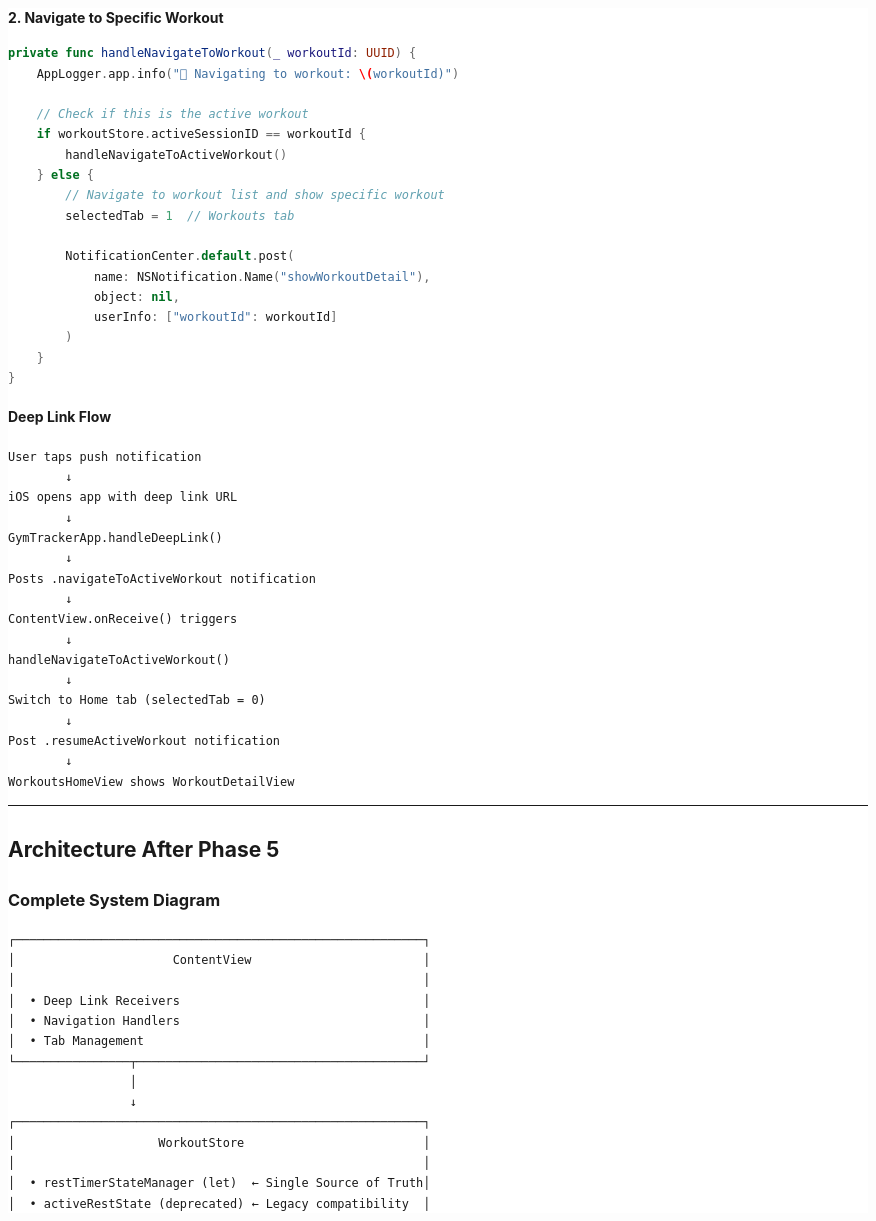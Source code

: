 **2. Navigate to Specific Workout**

```swift
private func handleNavigateToWorkout(_ workoutId: UUID) {
    AppLogger.app.info("🔗 Navigating to workout: \(workoutId)")
    
    // Check if this is the active workout
    if workoutStore.activeSessionID == workoutId {
        handleNavigateToActiveWorkout()
    } else {
        // Navigate to workout list and show specific workout
        selectedTab = 1  // Workouts tab
        
        NotificationCenter.default.post(
            name: NSNotification.Name("showWorkoutDetail"),
            object: nil,
            userInfo: ["workoutId": workoutId]
        )
    }
}
```

#### Deep Link Flow

```
User taps push notification
        ↓
iOS opens app with deep link URL
        ↓
GymTrackerApp.handleDeepLink()
        ↓
Posts .navigateToActiveWorkout notification
        ↓
ContentView.onReceive() triggers
        ↓
handleNavigateToActiveWorkout()
        ↓
Switch to Home tab (selectedTab = 0)
        ↓
Post .resumeActiveWorkout notification
        ↓
WorkoutsHomeView shows WorkoutDetailView
```

---

## Architecture After Phase 5

### Complete System Diagram

```
┌─────────────────────────────────────────────────────────┐
│                      ContentView                        │
│                                                         │
│  • Deep Link Receivers                                  │
│  • Navigation Handlers                                  │
│  • Tab Management                                       │
└────────────────┬────────────────────────────────────────┘
                 │
                 ↓
┌─────────────────────────────────────────────────────────┐
│                    WorkoutStore                         │
│                                                         │
│  • restTimerStateManager (let)  ← Single Source of Truth│
│  • activeRestState (deprecated) ← Legacy compatibility  │
```
